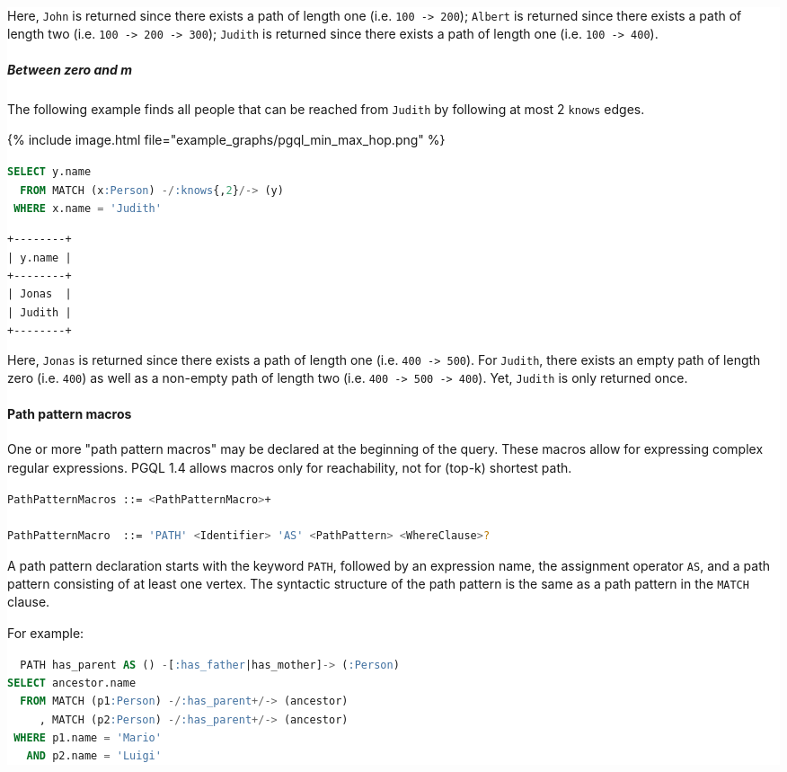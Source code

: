 Here, `John` is returned since there exists a path of length one (i.e. `100 -> 200`);
`Albert` is returned since there exists a path of length two (i.e. `100 -> 200 -> 300`);
`Judith` is returned since there exists a path of length one (i.e. `100 -> 400`).

##### Between zero and m

The following example finds all people that can be reached from `Judith` by following at most 2 `knows` edges.

{% include image.html file="example_graphs/pgql_min_max_hop.png" %}

```sql
SELECT y.name
  FROM MATCH (x:Person) -/:knows{,2}/-> (y)
 WHERE x.name = 'Judith'
```

```
+--------+
| y.name |
+--------+
| Jonas  |
| Judith |
+--------+
```

Here, `Jonas` is returned since there exists a path of length one (i.e. `400 -> 500`).
For `Judith`, there exists an empty path of length zero (i.e. `400`) as well as a non-empty path of length two (i.e. `400 -> 500 -> 400`).
Yet, `Judith` is only returned once.

#### Path pattern macros

One or more "path pattern macros" may be declared at the beginning of the query. These macros allow for expressing complex regular expressions. PGQL 1.4 allows macros only for reachability, not for (top-k) shortest path.

```bash
PathPatternMacros ::= <PathPatternMacro>+

PathPatternMacro  ::= 'PATH' <Identifier> 'AS' <PathPattern> <WhereClause>?
```

A path pattern declaration starts with the keyword `PATH`, followed by an expression name, the assignment operator `AS`, and a path pattern consisting of at least one vertex. The syntactic structure of the path pattern is the same as a path pattern in the `MATCH` clause.

For example:

```sql
  PATH has_parent AS () -[:has_father|has_mother]-> (:Person)
SELECT ancestor.name
  FROM MATCH (p1:Person) -/:has_parent+/-> (ancestor)
     , MATCH (p2:Person) -/:has_parent+/-> (ancestor)
 WHERE p1.name = 'Mario'
   AND p2.name = 'Luigi'
```
